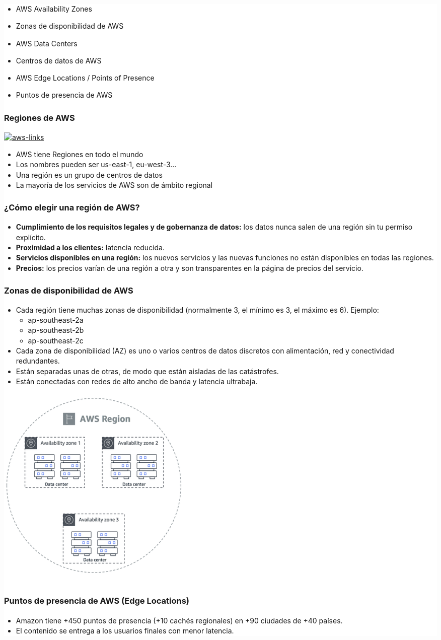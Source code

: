 - AWS Availability Zones 
- Zonas de disponibilidad de AWS 

- AWS Data Centers 
- Centros de datos de AWS 

- AWS Edge Locations / Points of Presence 
- Puntos de presencia de AWS
### Regiones de AWS
[![aws-links](https://img.shields.io/badge/aws%20regiones-orange?style=for-the-badge)](https://aws.amazon.com/es/about-aws/global-infrastructure/regions_az/)
- AWS tiene Regiones en todo el mundo 
- Los nombres pueden ser us-east-1, eu-west-3... 
- Una región es un grupo de centros de datos 
- La mayoría de los servicios de AWS son de ámbito regional
### ¿Cómo elegir una región de AWS?
- **Cumplimiento de los requisitos legales y de gobernanza de datos:** los datos nunca salen de una región sin tu permiso explícito.
- **Proximidad a los clientes:** latencia reducida.
- **Servicios disponibles en una región:** los nuevos servicios y las nuevas funciones no están disponibles en todas las regiones.
- **Precios:** los precios varían de una región a otra y son transparentes en la página de precios del servicio.
### Zonas de disponibilidad de AWS
- Cada región tiene muchas zonas de disponibilidad (normalmente 3, el mínimo es 3, el máximo es 6). Ejemplo:
    - ap-southeast-2a
    - ap-southeast-2b
    - ap-southeast-2c
- Cada zona de disponibilidad (AZ) es uno o varios centros de datos discretos con alimentación, red y conectividad redundantes.
- Están separadas unas de otras, de modo que están aisladas de las catástrofes.
- Están conectadas con redes de alto ancho de banda y latencia ultrabaja.

![AWS-region-az](/assets/aws-infra.png)
### Puntos de presencia de AWS (Edge Locations)
- Amazon tiene +450 puntos de presencia (+10 cachés regionales) en +90 ciudades de +40 países.
- El contenido se entrega a los usuarios finales con menor latencia.
